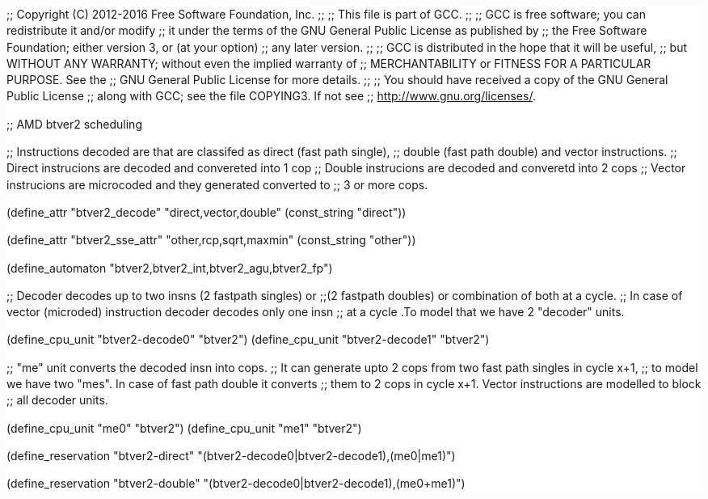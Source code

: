 ;; Copyright (C) 2012-2016 Free Software Foundation, Inc.
;;
;; This file is part of GCC.
;;
;; GCC is free software; you can redistribute it and/or modify
;; it under the terms of the GNU General Public License as published by
;; the Free Software Foundation; either version 3, or (at your option)
;; any later version.
;;
;; GCC is distributed in the hope that it will be useful,
;; but WITHOUT ANY WARRANTY; without even the implied warranty of
;; MERCHANTABILITY or FITNESS FOR A PARTICULAR PURPOSE.  See the
;; GNU General Public License for more details.
;;
;; You should have received a copy of the GNU General Public License
;; along with GCC; see the file COPYING3.  If not see
;; <http://www.gnu.org/licenses/>.

;; AMD btver2 scheduling

;; Instructions decoded are that are classifed as direct (fast path single),
;; double (fast path double) and vector instructions.
;; Direct instrucions are decoded and convereted into 1 cop
;; Double instrucions are decoded and converetd into 2 cops
;; Vector instrucions are microcoded and they generated converted to 
;; 3 or more cops.

(define_attr "btver2_decode" "direct,vector,double"
  (const_string "direct"))

(define_attr "btver2_sse_attr" "other,rcp,sqrt,maxmin"
  (const_string "other"))

(define_automaton "btver2,btver2_int,btver2_agu,btver2_fp")

;; Decoder decodes up to two insns (2 fastpath singles) or 
;;(2 fastpath doubles) or combination of both at a cycle.
;; In case of vector (microded) instruction decoder decodes only one insn
;; at a cycle .To model that we have 2 "decoder" units.

(define_cpu_unit "btver2-decode0" "btver2")
(define_cpu_unit "btver2-decode1" "btver2")

;; "me" unit converts the decoded insn into cops.
;; It can generate upto 2 cops from two fast path singles in cycle x+1, 
;; to model we have two "mes". In case of fast path double it converts
;; them to 2 cops in cycle x+1. Vector instructions are modelled to block
;; all decoder units. 

(define_cpu_unit "me0" "btver2")
(define_cpu_unit "me1" "btver2")

(define_reservation "btver2-direct" "(btver2-decode0|btver2-decode1),(me0|me1)")

(define_reservation "btver2-double" "(btver2-decode0|btver2-decode1),(me0+me1)")
